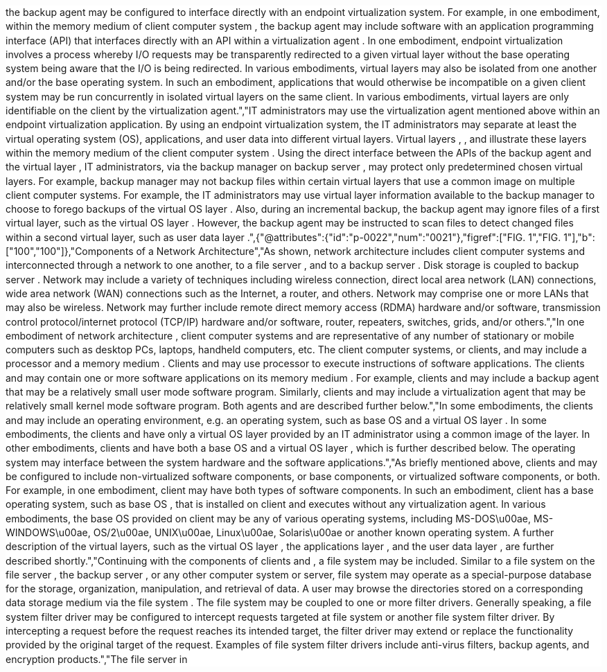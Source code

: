 the backup agent  may be configured to interface directly with an endpoint virtualization system. For example, in one embodiment, within the memory medium  of client computer system , the backup agent  may include software with an application programming interface (API) that interfaces directly with an API within a virtualization agent . In one embodiment, endpoint virtualization involves a process whereby I\/O requests may be transparently redirected to a given virtual layer without the base operating system being aware that the I\/O is being redirected. In various embodiments, virtual layers may also be isolated from one another and\/or the base operating system. In such an embodiment, applications that would otherwise be incompatible on a given client system may be run concurrently in isolated virtual layers on the same client. In various embodiments, virtual layers are only identifiable on the client by the virtualization agent.","IT administrators may use the virtualization agent  mentioned above within an endpoint virtualization application. By using an endpoint virtualization system, the IT administrators may separate at least the virtual operating system (OS), applications, and user data into different virtual layers. Virtual layers , , and  illustrate these layers within the memory medium  of the client computer system . Using the direct interface between the APIs of the backup agent  and the virtual layer , IT administrators, via the backup manager  on backup server , may protect only predetermined chosen virtual layers. For example, backup manager  may not backup files within certain virtual layers that use a common image on multiple client computer systems. For example, the IT administrators may use virtual layer information available to the backup manager  to choose to forego backups of the virtual OS layer . Also, during an incremental backup, the backup agent  may ignore files of a first virtual layer, such as the virtual OS layer . However, the backup agent  may be instructed to scan files to detect changed files within a second virtual layer, such as user data layer .",{"@attributes":{"id":"p-0022","num":"0021"},"figref":["FIG. 1","FIG. 1"],"b":["100","100"]},"Components of a Network Architecture","As shown, network architecture  includes client computer systems  and  interconnected through a network  to one another, to a file server , and to a backup server . Disk storage  is coupled to backup server . Network  may include a variety of techniques including wireless connection, direct local area network (LAN) connections, wide area network (WAN) connections such as the Internet, a router, and others. Network  may comprise one or more LANs that may also be wireless. Network  may further include remote direct memory access (RDMA) hardware and\/or software, transmission control protocol\/internet protocol (TCP\/IP) hardware and\/or software, router, repeaters, switches, grids, and\/or others.","In one embodiment of network architecture , client computer systems  and  are representative of any number of stationary or mobile computers such as desktop PCs, laptops, handheld computers, etc. The client computer systems, or clients,  and  may include a processor  and a memory medium . Clients  and  may use processor  to execute instructions of software applications. The clients  and  may contain one or more software applications on its memory medium . For example, clients  and  may include a backup agent  that may be a relatively small user mode software program. Similarly, clients  and  may include a virtualization agent  that may be relatively small kernel mode software program. Both agents  and  are described further below.","In some embodiments, the clients  and  may include an operating environment, e.g. an operating system, such as base OS  and a virtual OS layer . In some embodiments, the clients  and  have only a virtual OS layer  provided by an IT administrator using a common image of the layer. In other embodiments, clients  and  have both a base OS  and a virtual OS layer , which is further described below. The operating system may interface between the system hardware and the software applications.","As briefly mentioned above, clients  and  may be configured to include non-virtualized software components, or base components, or virtualized software components, or both. For example, in one embodiment, client  may have both types of software components. In such an embodiment, client  has a base operating system, such as base OS , that is installed on client  and executes without any virtualization agent. In various embodiments, the base OS  provided on client  may be any of various operating systems, including MS-DOS\u00ae, MS-WINDOWS\u00ae, OS\/2\u00ae, UNIX\u00ae, Linux\u00ae, Solaris\u00ae or another known operating system. A further description of the virtual layers, such as the virtual OS layer , the applications layer , and the user data layer , are further described shortly.","Continuing with the components of clients  and , a file system  may be included. Similar to a file system on the file server , the backup server , or any other computer system or server, file system  may operate as a special-purpose database for the storage, organization, manipulation, and retrieval of data. A user may browse the directories stored on a corresponding data storage medium via the file system . The file system  may be coupled to one or more filter drivers. Generally speaking, a file system filter driver may be configured to intercept requests targeted at file system  or another file system filter driver. By intercepting a request before the request reaches its intended target, the filter driver may extend or replace the functionality provided by the original target of the request. Examples of file system filter drivers include anti-virus filters, backup agents, and encryption products.","The file server  in